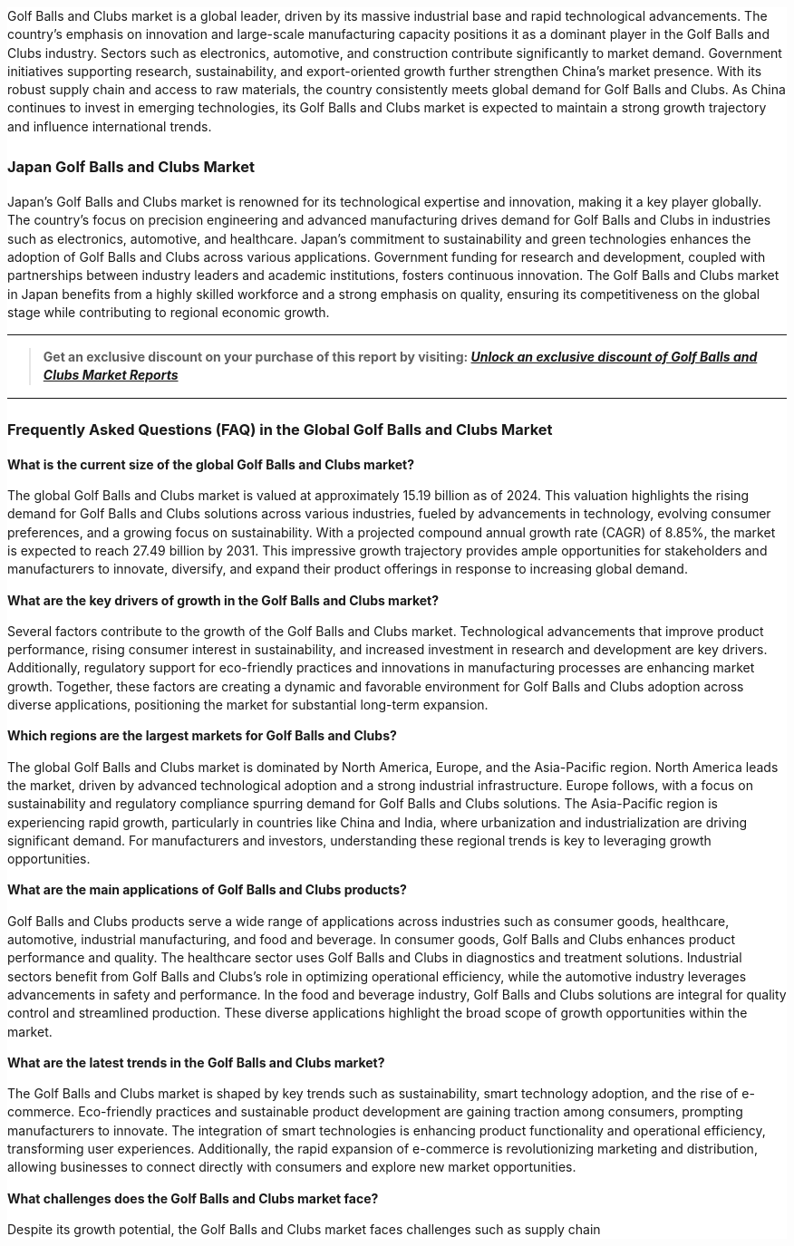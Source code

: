 Golf Balls and Clubs market is a global leader, driven by its massive industrial base and rapid technological advancements. The country&rsquo;s emphasis on innovation and large-scale manufacturing capacity positions it as a dominant player in the Golf Balls and Clubs industry. Sectors such as electronics, automotive, and construction contribute significantly to market demand. Government initiatives supporting research, sustainability, and export-oriented growth further strengthen China&rsquo;s market presence. With its robust supply chain and access to raw materials, the country consistently meets global demand for Golf Balls and Clubs. As China continues to invest in emerging technologies, its Golf Balls and Clubs market is expected to maintain a strong growth trajectory and influence international trends.</p><h3>Japan Golf Balls and Clubs Market</h3><p>Japan&rsquo;s Golf Balls and Clubs market is renowned for its technological expertise and innovation, making it a key player globally. The country&rsquo;s focus on precision engineering and advanced manufacturing drives demand for Golf Balls and Clubs in industries such as electronics, automotive, and healthcare. Japan&rsquo;s commitment to sustainability and green technologies enhances the adoption of Golf Balls and Clubs across various applications. Government funding for research and development, coupled with partnerships between industry leaders and academic institutions, fosters continuous innovation. The Golf Balls and Clubs market in Japan benefits from a highly skilled workforce and a strong emphasis on quality, ensuring its competitiveness on the global stage while contributing to regional economic growth.</p><hr /><blockquote><p><strong>Get an exclusive discount on your purchase of this report by visiting: <em><a href="://marketresearchpulse.com/ask-for-discount/93777?utm_source=Github&amp;utm_medium=027">Unlock an exclusive discount of Golf Balls and Clubs Market Reports</a></em>&nbsp;</strong></p></blockquote><hr /><h3>Frequently Asked Questions (FAQ) in the Global Golf Balls and Clubs Market</h3><p><strong>What is the current size of the global Golf Balls and Clubs market?</strong></p><p>The global Golf Balls and Clubs market is valued at approximately 15.19 billion as of 2024. This valuation highlights the rising demand for Golf Balls and Clubs solutions across various industries, fueled by advancements in technology, evolving consumer preferences, and a growing focus on sustainability. With a projected compound annual growth rate (CAGR) of 8.85%, the market is expected to reach 27.49 billion by 2031. This impressive growth trajectory provides ample opportunities for stakeholders and manufacturers to innovate, diversify, and expand their product offerings in response to increasing global demand.</p><p><strong>What are the key drivers of growth in the Golf Balls and Clubs market?</strong></p><p>Several factors contribute to the growth of the Golf Balls and Clubs market. Technological advancements that improve product performance, rising consumer interest in sustainability, and increased investment in research and development are key drivers. Additionally, regulatory support for eco-friendly practices and innovations in manufacturing processes are enhancing market growth. Together, these factors are creating a dynamic and favorable environment for Golf Balls and Clubs adoption across diverse applications, positioning the market for substantial long-term expansion.</p><p><strong>Which regions are the largest markets for Golf Balls and Clubs?</strong></p><p>The global Golf Balls and Clubs market is dominated by North America, Europe, and the Asia-Pacific region. North America leads the market, driven by advanced technological adoption and a strong industrial infrastructure. Europe follows, with a focus on sustainability and regulatory compliance spurring demand for Golf Balls and Clubs solutions. The Asia-Pacific region is experiencing rapid growth, particularly in countries like China and India, where urbanization and industrialization are driving significant demand. For manufacturers and investors, understanding these regional trends is key to leveraging growth opportunities.</p><p><strong>What are the main applications of Golf Balls and Clubs products?</strong></p><p>Golf Balls and Clubs products serve a wide range of applications across industries such as consumer goods, healthcare, automotive, industrial manufacturing, and food and beverage. In consumer goods, Golf Balls and Clubs enhances product performance and quality. The healthcare sector uses Golf Balls and Clubs in diagnostics and treatment solutions. Industrial sectors benefit from Golf Balls and Clubs&rsquo;s role in optimizing operational efficiency, while the automotive industry leverages advancements in safety and performance. In the food and beverage industry, Golf Balls and Clubs solutions are integral for quality control and streamlined production. These diverse applications highlight the broad scope of growth opportunities within the market.</p><p><strong>What are the latest trends in the Golf Balls and Clubs market?</strong></p><p>The Golf Balls and Clubs market is shaped by key trends such as sustainability, smart technology adoption, and the rise of e-commerce. Eco-friendly practices and sustainable product development are gaining traction among consumers, prompting manufacturers to innovate. The integration of smart technologies is enhancing product functionality and operational efficiency, transforming user experiences. Additionally, the rapid expansion of e-commerce is revolutionizing marketing and distribution, allowing businesses to connect directly with consumers and explore new market opportunities.</p><p><strong>What challenges does the Golf Balls and Clubs market face?</strong></p><p>Despite its growth potential, the Golf Balls and Clubs market faces challenges such as supply chain